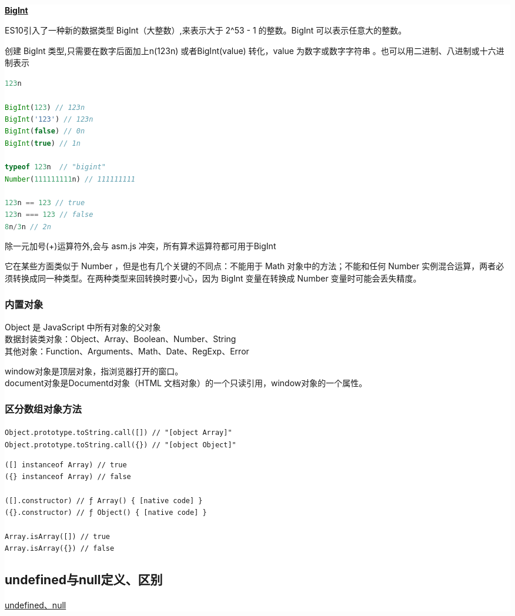 
[**BigInt**](https://developer.mozilla.org/zh-CN/docs/Web/JavaScript/Reference/Global_Objects/BigInt)   

ES10引入了一种新的数据类型 BigInt（大整数）,来表示大于 2^53 - 1 的整数。BigInt 可以表示任意大的整数。

创建 BigInt 类型,只需要在数字后面加上n(123n) 或者BigInt(value) 转化，value 为数字或数字字符串 。也可以用二进制、八进制或十六进制表示
```js
123n  

BigInt(123) // 123n
BigInt('123') // 123n
BigInt(false) // 0n
BigInt(true) // 1n 

typeof 123n  // "bigint"
Number(111111111n) // 111111111

123n == 123 // true  
123n === 123 // false
8n/3n // 2n
```

除一元加号(+)运算符外,会与 asm.js 冲突，所有算术运算符都可用于BigInt

它在某些方面类似于 Number ，但是也有几个关键的不同点：不能用于 Math 对象中的方法；不能和任何 Number 实例混合运算，两者必须转换成同一种类型。在两种类型来回转换时要小心，因为 BigInt 变量在转换成 Number 变量时可能会丢失精度。

### 内置对象
Object 是 JavaScript 中所有对象的父对象  
数据封装类对象：Object、Array、Boolean、Number、String   
其他对象：Function、Arguments、Math、Date、RegExp、Error  

window对象是顶层对象，指浏览器打开的窗口。    
document对象是Documentd对象（HTML 文档对象）的一个只读引用，window对象的一个属性。

### 区分数组对象方法 

>
    Object.prototype.toString.call([]) // "[object Array]"
    Object.prototype.toString.call({}) // "[object Object]"

>
    ([] instanceof Array) // true
    ({} instanceof Array) // false

    ([].constructor) // ƒ Array() { [native code] }
    ({}.constructor) // ƒ Object() { [native code] }

    Array.isArray([]) // true
    Array.isArray({}) // false

## <a name="undefined与null定义、区别">undefined与null定义、区别</a>
[undefined、null](./details/Undefined、Null.md)
